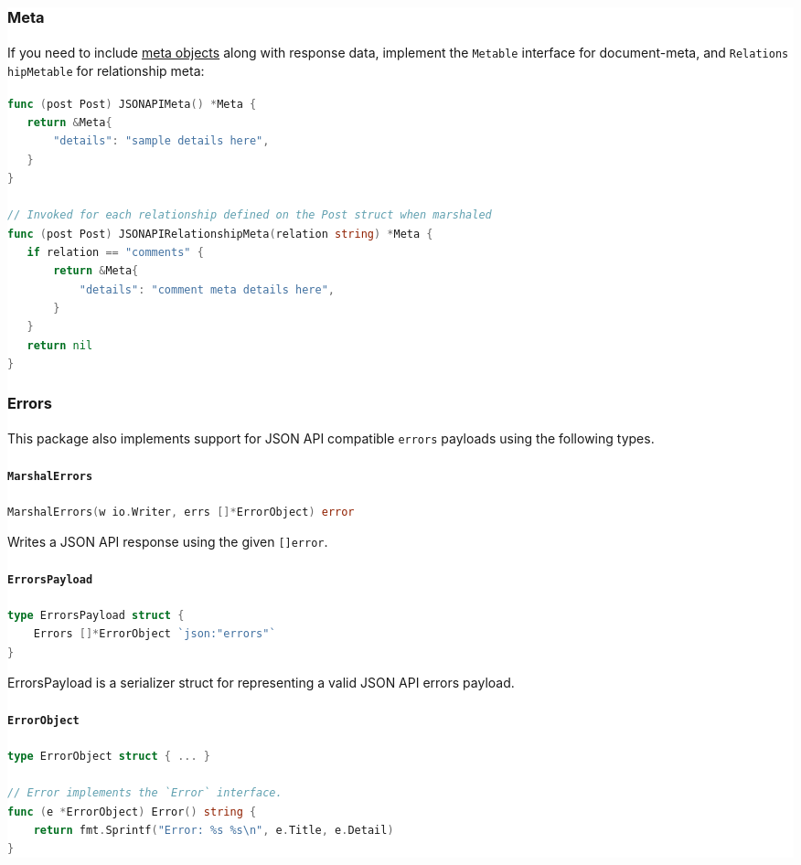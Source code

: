### Meta
 
 If you need to include [meta objects](http://jsonapi.org/format/#document-meta) along with response data, implement the `Metable` interface for document-meta, and `RelationshipMetable` for relationship meta:
 
 ```go
 func (post Post) JSONAPIMeta() *Meta {
 	return &Meta{
 		"details": "sample details here",
 	}
 }
 
 // Invoked for each relationship defined on the Post struct when marshaled
 func (post Post) JSONAPIRelationshipMeta(relation string) *Meta {
 	if relation == "comments" {
 		return &Meta{
 			"details": "comment meta details here",				    
 		}
 	}
 	return nil
 }
 ```

### Errors
This package also implements support for JSON API compatible `errors` payloads using the following types.

#### `MarshalErrors`
```go
MarshalErrors(w io.Writer, errs []*ErrorObject) error
```

Writes a JSON API response using the given `[]error`.

#### `ErrorsPayload`
```go
type ErrorsPayload struct {
	Errors []*ErrorObject `json:"errors"`
}
```

ErrorsPayload is a serializer struct for representing a valid JSON API errors payload.

#### `ErrorObject`
```go
type ErrorObject struct { ... }

// Error implements the `Error` interface.
func (e *ErrorObject) Error() string {
	return fmt.Sprintf("Error: %s %s\n", e.Title, e.Detail)
}
```
